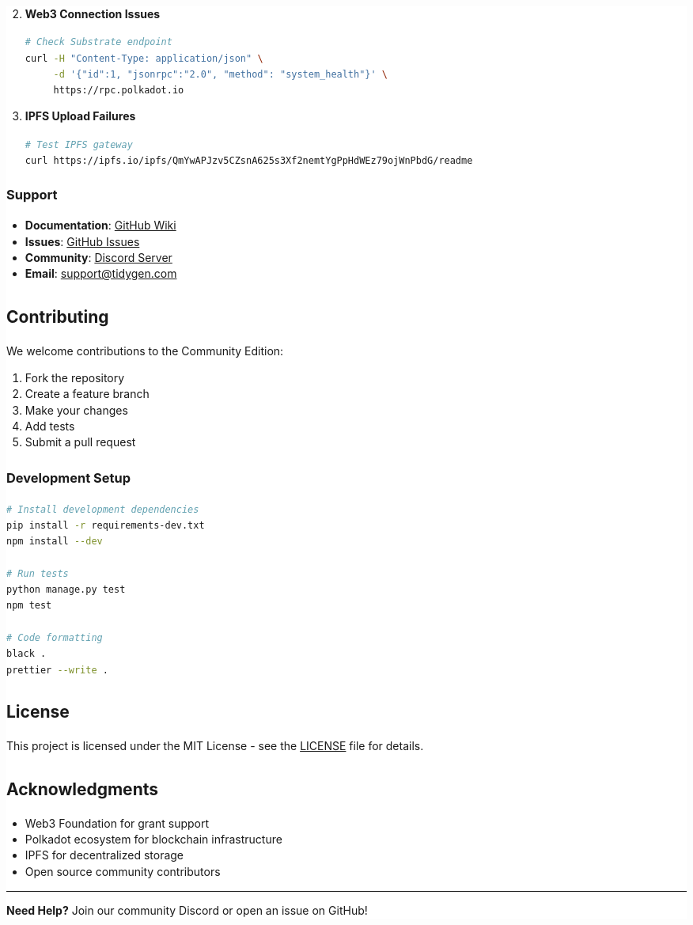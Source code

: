 2. **Web3 Connection Issues**
   ```bash
   # Check Substrate endpoint
   curl -H "Content-Type: application/json" \
        -d '{"id":1, "jsonrpc":"2.0", "method": "system_health"}' \
        https://rpc.polkadot.io
   ```

3. **IPFS Upload Failures**
   ```bash
   # Test IPFS gateway
   curl https://ipfs.io/ipfs/QmYwAPJzv5CZsnA625s3Xf2nemtYgPpHdWEz79ojWnPbdG/readme
   ```

### Support

- **Documentation**: [GitHub Wiki](https://github.com/vcsmy/tidygen/wiki)
- **Issues**: [GitHub Issues](https://github.com/vcsmy/tidygen/issues)
- **Community**: [Discord Server](https://discord.gg/tidygen)
- **Email**: support@tidygen.com

## Contributing

We welcome contributions to the Community Edition:

1. Fork the repository
2. Create a feature branch
3. Make your changes
4. Add tests
5. Submit a pull request

### Development Setup

```bash
# Install development dependencies
pip install -r requirements-dev.txt
npm install --dev

# Run tests
python manage.py test
npm test

# Code formatting
black .
prettier --write .
```

## License

This project is licensed under the MIT License - see the [LICENSE](LICENSE) file for details.

## Acknowledgments

- Web3 Foundation for grant support
- Polkadot ecosystem for blockchain infrastructure
- IPFS for decentralized storage
- Open source community contributors

---

**Need Help?** Join our community Discord or open an issue on GitHub!
